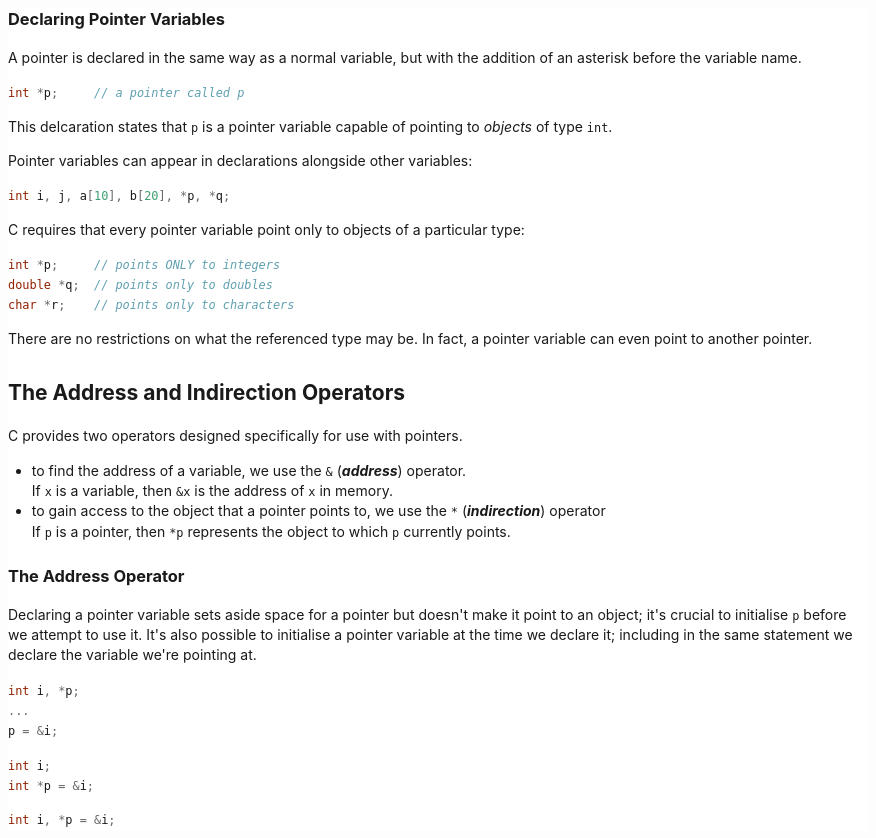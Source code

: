 ### Declaring Pointer Variables

A pointer is declared in the same way as a normal variable, but with the addition of an asterisk before the variable name.

```C
int *p;     // a pointer called p
```

This delcaration states that `p` is a pointer variable capable of pointing to *objects* of type `int`.

Pointer variables can appear in declarations alongside other variables:

```C
int i, j, a[10], b[20], *p, *q;
```

C requires that every pointer variable point only to objects of a particular type:

```C
int *p;     // points ONLY to integers
double *q;  // points only to doubles
char *r;    // points only to characters
```

There are no restrictions on what the referenced type may be. In fact, a pointer variable can even point to another pointer.

## The Address and Indirection Operators

C provides two operators designed specifically for use with pointers.

- to find the address of a variable, we use the `&` (***address***) operator.<br> If `x` is a variable, then `&x` is the address of `x` in memory.
- to gain access to the object that a pointer points to, we use the `*` (***indirection***) operator <br> If `p` is a pointer, then `*p` represents the object to which `p` currently points.

### The Address Operator

Declaring a pointer variable sets aside space for a pointer but doesn't make it point to an object; it's crucial to initialise `p` before we attempt to use it. It's also possible to initialise a pointer variable at the time we declare it; including in the same statement we declare the variable we're pointing at.

```C
int i, *p;
...
p = &i;
```

```C
int i;
int *p = &i;
```

```C
int i, *p = &i;
```
